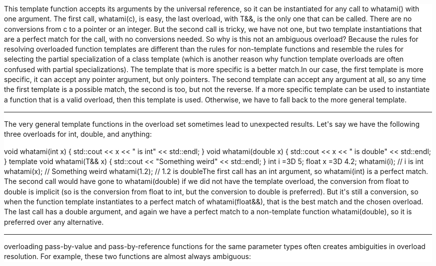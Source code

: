 This template function accepts its arguments by the universal reference, so
it can be instantiated for any call to whatami() with one argument. The
first call, whatami(c), is easy, the last overload, with T&&, is the only
one that can be called. There are no conversions from c to a pointer or an
integer. But the second call is tricky, we have not one, but two template
instantiations that are a perfect match for the call, with no conversions
needed. So why is this not an ambiguous overload? Because the rules for
resolving overloaded function templates are different than the rules for
non-template functions and resemble the rules for selecting the partial
specialization of a class template (which is another reason why function
template overloads are often confused with partial specializations). The
template that is more specific is a better match.In our case, the first
template is more specific, it can accept any pointer argument, but only
pointers. The second template can accept any argument at all, so any time
the first template is a possible match, the second is too, but not the
reverse. If a more specific template can be used to instantiate a function
that is a valid overload, then this template is used.
Otherwise, we have to fall back to the more general template.

*****

The very general template functions in the overload set sometimes lead to
unexpected results. Let's say we have the following three overloads for
int, double, and anything:

void whatami(int x) {
  std::cout << x << " is int" << std::endl;
}
void whatami(double x) {
  std::cout << x << " is double" << std::endl;
}
template<typename T> void whatami(T&& x) {
  std::cout << "Something weird" << std::endl;
}
int i =3D 5;
float x =3D 4.2;
whatami(i);    // i is int
whatami(x);    // Something weird
whatami(1.2);    // 1.2 is doubleThe first call has an int argument, so
whatami(int) is a perfect match. The second call would have gone to
whatami(double) if we did not have the template overload, the conversion
from float to double is implicit (so is the conversion from float to int,
but the conversion to double is preferred). But it's still a conversion, so
when the function template instantiates to a perfect match of
whatami(float&&), that is the best match and the chosen overload. The last
call has a double argument, and again we have a perfect match to a
non-template function whatami(double), so it is preferred over any
alternative.

*****

overloading pass-by-value and pass-by-reference functions for the same
parameter types often creates ambiguities in overload resolution. For
example, these two functions are almost always ambiguous:
